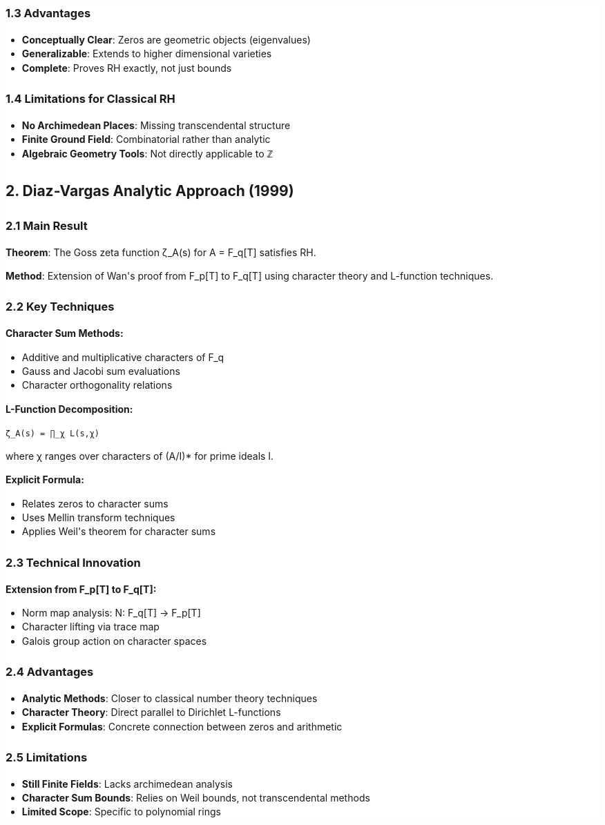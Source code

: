 ### 1.3 Advantages
- **Conceptually Clear**: Zeros are geometric objects (eigenvalues)
- **Generalizable**: Extends to higher dimensional varieties
- **Complete**: Proves RH exactly, not just bounds

### 1.4 Limitations for Classical RH
- **No Archimedean Places**: Missing transcendental structure
- **Finite Ground Field**: Combinatorial rather than analytic
- **Algebraic Geometry Tools**: Not directly applicable to ℤ

## 2. Diaz-Vargas Analytic Approach (1999)

### 2.1 Main Result
**Theorem**: The Goss zeta function ζ_A(s) for A = F_q[T] satisfies RH.

**Method**: Extension of Wan's proof from F_p[T] to F_q[T] using character theory and L-function techniques.

### 2.2 Key Techniques

**Character Sum Methods:**
- Additive and multiplicative characters of F_q
- Gauss and Jacobi sum evaluations
- Character orthogonality relations

**L-Function Decomposition:**
```
ζ_A(s) = ∏_χ L(s,χ)
```
where χ ranges over characters of (A/I)* for prime ideals I.

**Explicit Formula:**
- Relates zeros to character sums
- Uses Mellin transform techniques
- Applies Weil's theorem for character sums

### 2.3 Technical Innovation
**Extension from F_p[T] to F_q[T]:**
- Norm map analysis: N: F_q[T] → F_p[T]  
- Character lifting via trace map
- Galois group action on character spaces

### 2.4 Advantages
- **Analytic Methods**: Closer to classical number theory techniques
- **Character Theory**: Direct parallel to Dirichlet L-functions
- **Explicit Formulas**: Concrete connection between zeros and arithmetic

### 2.5 Limitations
- **Still Finite Fields**: Lacks archimedean analysis
- **Character Sum Bounds**: Relies on Weil bounds, not transcendental methods
- **Limited Scope**: Specific to polynomial rings
